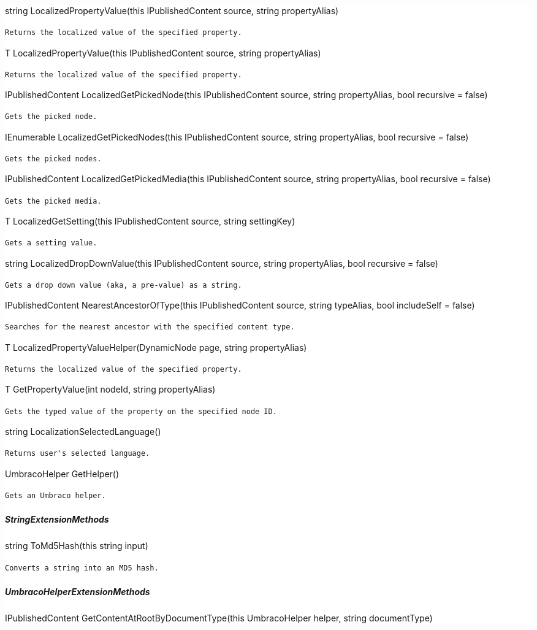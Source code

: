 string LocalizedPropertyValue(this IPublishedContent source, string propertyAlias)
	
	Returns the localized value of the specified property.
	
T LocalizedPropertyValue<T>(this IPublishedContent source, string propertyAlias)

	Returns the localized value of the specified property.
	
IPublishedContent LocalizedGetPickedNode(this IPublishedContent source, string propertyAlias, bool recursive = false)

	Gets the picked node.
	
IEnumerable<IPublishedContent> LocalizedGetPickedNodes(this IPublishedContent source, string propertyAlias, bool recursive = false)

	Gets the picked nodes.
	
IPublishedContent LocalizedGetPickedMedia(this IPublishedContent source, string propertyAlias, bool recursive = false)

	Gets the picked media.
	
T LocalizedGetSetting<T>(this IPublishedContent source, string settingKey)

	Gets a setting value.

string LocalizedDropDownValue(this IPublishedContent source, string propertyAlias, bool recursive = false)

	Gets a drop down value (aka, a pre-value) as a string.
	
IPublishedContent NearestAncestorOfType(this IPublishedContent source, string typeAlias, bool includeSelf = false)

	Searches for the nearest ancestor with the specified content type.

T LocalizedPropertyValueHelper<T>(DynamicNode page, string propertyAlias)

	Returns the localized value of the specified property.

T GetPropertyValue<T>(int nodeId, string propertyAlias)

	Gets the typed value of the property on the specified node ID.

string LocalizationSelectedLanguage()

	Returns user's selected language.

UmbracoHelper GetHelper()

	Gets an Umbraco helper.


##### StringExtensionMethods

string ToMd5Hash(this string input)

	Converts a string into an MD5 hash.	

##### UmbracoHelperExtensionMethods

IPublishedContent GetContentAtRootByDocumentType(this UmbracoHelper helper, string documentType)
